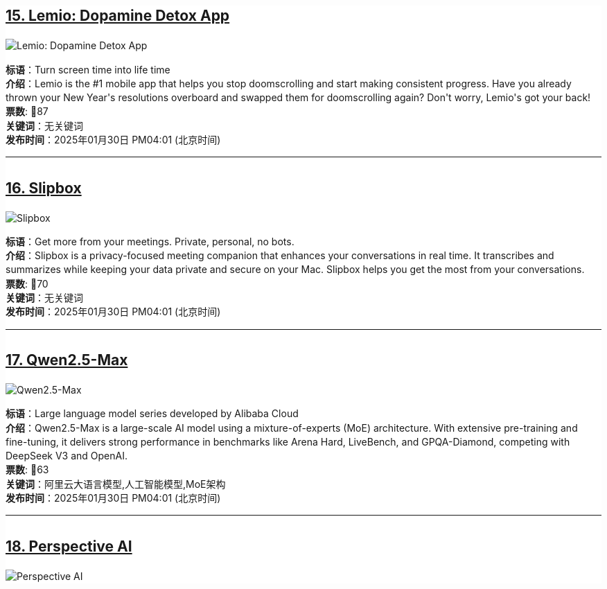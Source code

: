 
## [15. Lemio: Dopamine Detox App](https://www.producthunt.com/posts/lemio-dopamine-detox-app?utm_campaign=producthunt-api&utm_medium=api-v2&utm_source=Application%3A+DailyHunter+%28ID%3A+140760%29)  
![Lemio: Dopamine Detox App](https://ph-files.imgix.net/597f72ae-2b3c-4b4c-a638-4308f44b8878.png?auto=format&fit=crop&frame=1&h=512&w=1024)  

**标语**：Turn screen time into life time  
**介绍**：Lemio is the #1 mobile app that helps you stop doomscrolling and start making consistent progress. Have you already thrown your New Year's resolutions overboard and swapped them for doomscrolling again? Don't worry, Lemio's got your back!  
**票数**: 🔺87  
**关键词**：无关键词  
**发布时间**：2025年01月30日 PM04:01 (北京时间)  

---

## [16. Slipbox](https://www.producthunt.com/posts/slipbox?utm_campaign=producthunt-api&utm_medium=api-v2&utm_source=Application%3A+DailyHunter+%28ID%3A+140760%29)  
![Slipbox](https://ph-files.imgix.net/e099a4b9-094d-4933-9fb4-49f343694487.png?auto=format&fit=crop&frame=1&h=512&w=1024)  

**标语**：Get more from your meetings. Private, personal, no bots.  
**介绍**：Slipbox is a privacy-focused meeting companion that enhances your conversations in real time. It transcribes and summarizes while keeping your data private and secure on your Mac. Slipbox helps you get the most from your conversations.  
**票数**: 🔺70  
**关键词**：无关键词  
**发布时间**：2025年01月30日 PM04:01 (北京时间)  

---

## [17. Qwen2.5-Max](https://www.producthunt.com/posts/qwen2-5-max?utm_campaign=producthunt-api&utm_medium=api-v2&utm_source=Application%3A+DailyHunter+%28ID%3A+140760%29)  
![Qwen2.5-Max](https://ph-files.imgix.net/5ab668cf-3381-4d8d-b026-740de377a3db.jpeg?auto=format&fit=crop&frame=1&h=512&w=1024)  

**标语**：Large language model series developed by Alibaba Cloud  
**介绍**：Qwen2.5-Max is a large-scale AI model using a mixture-of-experts (MoE) architecture. With extensive pre-training and fine-tuning, it delivers strong performance in benchmarks like Arena Hard, LiveBench, and GPQA-Diamond, competing with DeepSeek V3 and OpenAI.  
**票数**: 🔺63  
**关键词**：阿里云大语言模型,人工智能模型,MoE架构  
**发布时间**：2025年01月30日 PM04:01 (北京时间)  

---

## [18. Perspective AI](https://www.producthunt.com/posts/perspective-ai?utm_campaign=producthunt-api&utm_medium=api-v2&utm_source=Application%3A+DailyHunter+%28ID%3A+140760%29)  
![Perspective AI](https://ph-files.imgix.net/0bb3aac6-cfbe-4c33-b9b5-d591a175be38.png?auto=format&fit=crop&frame=1&h=512&w=1024)  
